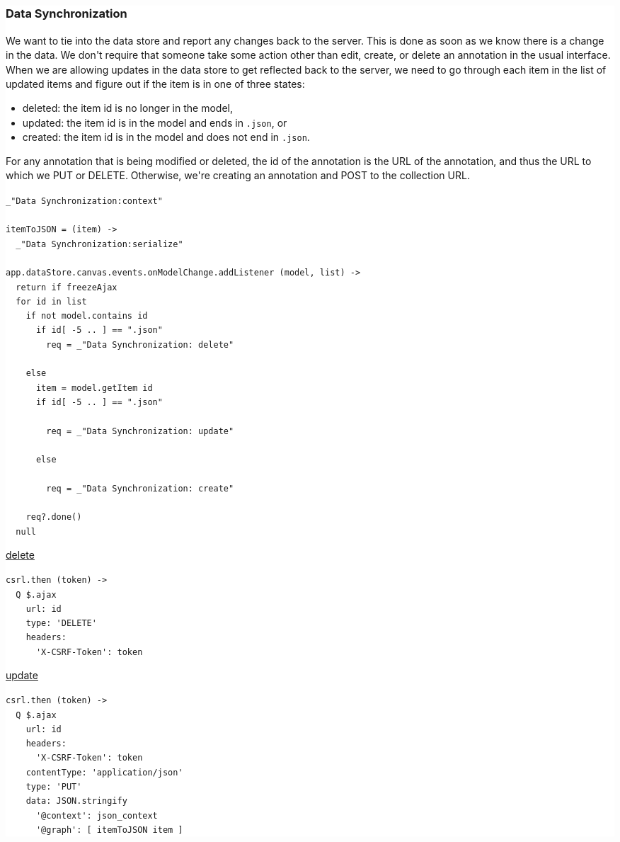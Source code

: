 ### Data Synchronization

We want to tie into the data store and report any changes back to the server.
This is done as soon as we know there is a change in the data. We don't 
require that someone take some action other than edit, create, or delete an 
annotation in the usual interface. When we are allowing updates in the data 
store to get reflected back to the server, we need to go through each item 
in the list of updated items and figure out if the item is in one of three 
states:

* deleted: the item id is no longer in the model,
* updated: the item id is in the model and ends in `.json`, or
* created: the item id is in the model and does not end in `.json`.

For any annotation that is being modified or deleted, the id of the 
annotation is the URL of the annotation, and thus the URL to which we PUT or 
DELETE. Otherwise, we're creating an annotation and POST to the collection 
URL.

    _"Data Synchronization:context"

    itemToJSON = (item) ->
      _"Data Synchronization:serialize"

    app.dataStore.canvas.events.onModelChange.addListener (model, list) ->
      return if freezeAjax
      for id in list
        if not model.contains id
          if id[ -5 .. ] == ".json"
            req = _"Data Synchronization: delete"
          
        else
          item = model.getItem id
          if id[ -5 .. ] == ".json"
            
            req = _"Data Synchronization: update"
            
          else
            
            req = _"Data Synchronization: create"

        req?.done()   
      null

[delete](#)

    csrl.then (token) ->
      Q $.ajax
        url: id
        type: 'DELETE'
        headers:
          'X-CSRF-Token': token

[update](#)

    csrl.then (token) ->
      Q $.ajax
        url: id
        headers:
          'X-CSRF-Token': token
        contentType: 'application/json'
        type: 'PUT'
        data: JSON.stringify
          '@context': json_context
          '@graph': [ itemToJSON item ]
